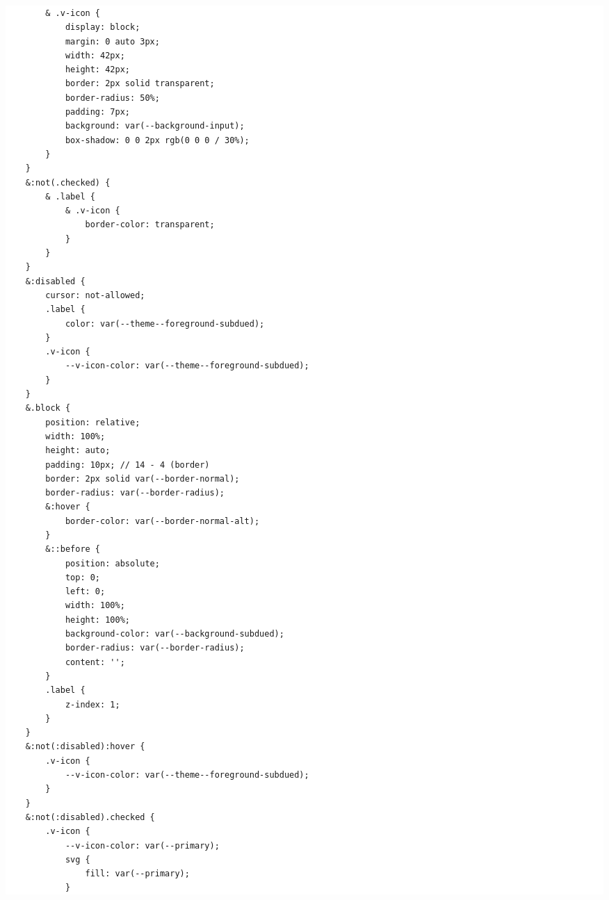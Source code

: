 ```vue
        & .v-icon {
            display: block;
            margin: 0 auto 3px;
            width: 42px;
            height: 42px;
            border: 2px solid transparent;
            border-radius: 50%;
            padding: 7px;
            background: var(--background-input);
            box-shadow: 0 0 2px rgb(0 0 0 / 30%);
        }
    }
    &:not(.checked) {
        & .label {
            & .v-icon {
                border-color: transparent;
            }
        }
    }
	&:disabled {
		cursor: not-allowed;
		.label {
			color: var(--theme--foreground-subdued);
		}
		.v-icon {
			--v-icon-color: var(--theme--foreground-subdued);
		}
	}
	&.block {
		position: relative;
		width: 100%;
		height: auto;
		padding: 10px; // 14 - 4 (border)
		border: 2px solid var(--border-normal);
		border-radius: var(--border-radius);
        &:hover {
            border-color: var(--border-normal-alt);
        }
		&::before {
			position: absolute;
			top: 0;
			left: 0;
			width: 100%;
			height: 100%;
			background-color: var(--background-subdued);
			border-radius: var(--border-radius);
			content: '';
		}
		.label {
			z-index: 1;
		}
	}
	&:not(:disabled):hover {
		.v-icon {
			--v-icon-color: var(--theme--foreground-subdued);
		}
	}
	&:not(:disabled).checked {
		.v-icon {
			--v-icon-color: var(--primary);
			svg {
				fill: var(--primary);
			}
```